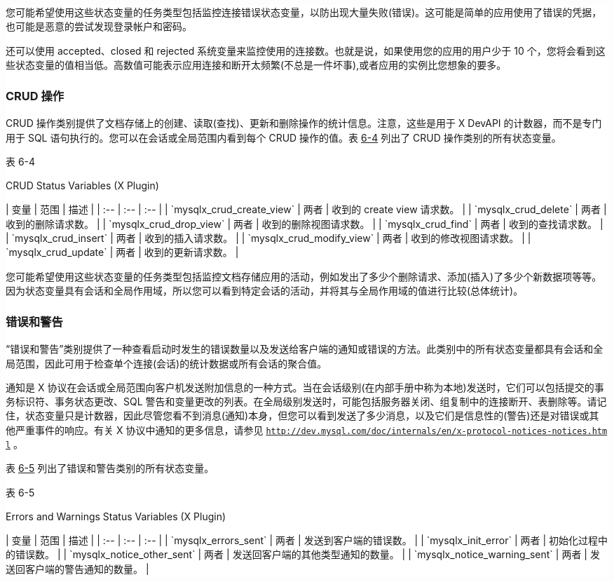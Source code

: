 您可能希望使用这些状态变量的任务类型包括监控连接错误状态变量，以防出现大量失败(错误)。这可能是简单的应用使用了错误的凭据，也可能是恶意的尝试发现登录帐户和密码。

还可以使用 accepted、closed 和 rejected 系统变量来监控使用的连接数。也就是说，如果使用您的应用的用户少于 10 个，您将会看到这些状态变量的值相当低。高数值可能表示应用连接和断开太频繁(不总是一件坏事),或者应用的实例比您想象的要多。

### CRUD 操作

CRUD 操作类别提供了文档存储上的创建、读取(查找)、更新和删除操作的统计信息。注意，这些是用于 X DevAPI 的计数器，而不是专门用于 SQL 语句执行的。您可以在会话或全局范围内看到每个 CRUD 操作的值。表 [6-4](#Tab4) 列出了 CRUD 操作类别的所有状态变量。

表 6-4

CRUD Status Variables (X Plugin)

<colgroup><col align="left"> <col align="left"> <col align="left"></colgroup> 
| 变量 | 范围 | 描述 |
| :-- | :-- | :-- |
| `mysqlx_crud_create_view` | 两者 | 收到的 create view 请求数。 |
| `mysqlx_crud_delete` | 两者 | 收到的删除请求数。 |
| `mysqlx_crud_drop_view` | 两者 | 收到的删除视图请求数。 |
| `mysqlx_crud_find` | 两者 | 收到的查找请求数。 |
| `mysqlx_crud_insert` | 两者 | 收到的插入请求数。 |
| `mysqlx_crud_modify_view` | 两者 | 收到的修改视图请求数。 |
| `mysqlx_crud_update` | 两者 | 收到的更新请求数。 |

您可能希望使用这些状态变量的任务类型包括监控文档存储应用的活动，例如发出了多少个删除请求、添加(插入)了多少个新数据项等等。因为状态变量具有会话和全局作用域，所以您可以看到特定会话的活动，并将其与全局作用域的值进行比较(总体统计)。

### 错误和警告

“错误和警告”类别提供了一种查看启动时发生的错误数量以及发送给客户端的通知或错误的方法。此类别中的所有状态变量都具有会话和全局范围，因此可用于检查单个连接(会话)的统计数据或所有会话的聚合值。

通知是 X 协议在会话或全局范围向客户机发送附加信息的一种方式。当在会话级别(在内部手册中称为本地)发送时，它们可以包括提交的事务标识符、事务状态更改、SQL 警告和变量更改的列表。在全局级别发送时，可能包括服务器关闭、组复制中的连接断开、表删除等。请记住，状态变量只是计数器，因此尽管您看不到消息(通知)本身，但您可以看到发送了多少消息，以及它们是信息性的(警告)还是对错误或其他严重事件的响应。有关 X 协议中通知的更多信息，请参见 [`http://dev.mysql.com/doc/internals/en/x-protocol-notices-notices.html`](http://dev.mysql.com/doc/internals/en/x-protocol-notices-notices.html) 。

表 [6-5](#Tab5) 列出了错误和警告类别的所有状态变量。

表 6-5

Errors and Warnings Status Variables (X Plugin)

<colgroup><col align="left"> <col align="left"> <col align="left"></colgroup> 
| 变量 | 范围 | 描述 |
| :-- | :-- | :-- |
| `mysqlx_errors_sent` | 两者 | 发送到客户端的错误数。 |
| `mysqlx_init_error` | 两者 | 初始化过程中的错误数。 |
| `mysqlx_notice_other_sent` | 两者 | 发送回客户端的其他类型通知的数量。 |
| `mysqlx_notice_warning_sent` | 两者 | 发送回客户端的警告通知的数量。 |
